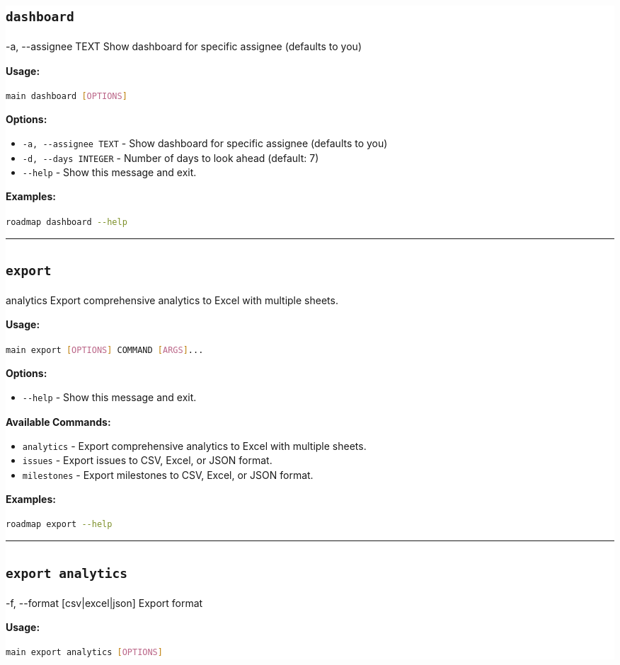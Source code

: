 
## `dashboard`

-a, --assignee TEXT  Show dashboard for specific assignee (defaults to you)

**Usage:**
```bash
main dashboard [OPTIONS]
```

**Options:**

- `-a, --assignee TEXT` - Show dashboard for specific assignee (defaults to you)
- `-d, --days INTEGER` - Number of days to look ahead (default: 7)
- `--help` - Show this message and exit.

**Examples:**

```bash
roadmap dashboard --help
```

---

## `export`

analytics   Export comprehensive analytics to Excel with multiple sheets.

**Usage:**
```bash
main export [OPTIONS] COMMAND [ARGS]...
```

**Options:**

- `--help` - Show this message and exit.

**Available Commands:**

- `analytics` - Export comprehensive analytics to Excel with multiple sheets.
- `issues` - Export issues to CSV, Excel, or JSON format.
- `milestones` - Export milestones to CSV, Excel, or JSON format.

**Examples:**

```bash
roadmap export --help
```

---

## `export analytics`

-f, --format [csv|excel|json]  Export format

**Usage:**
```bash
main export analytics [OPTIONS]
```
